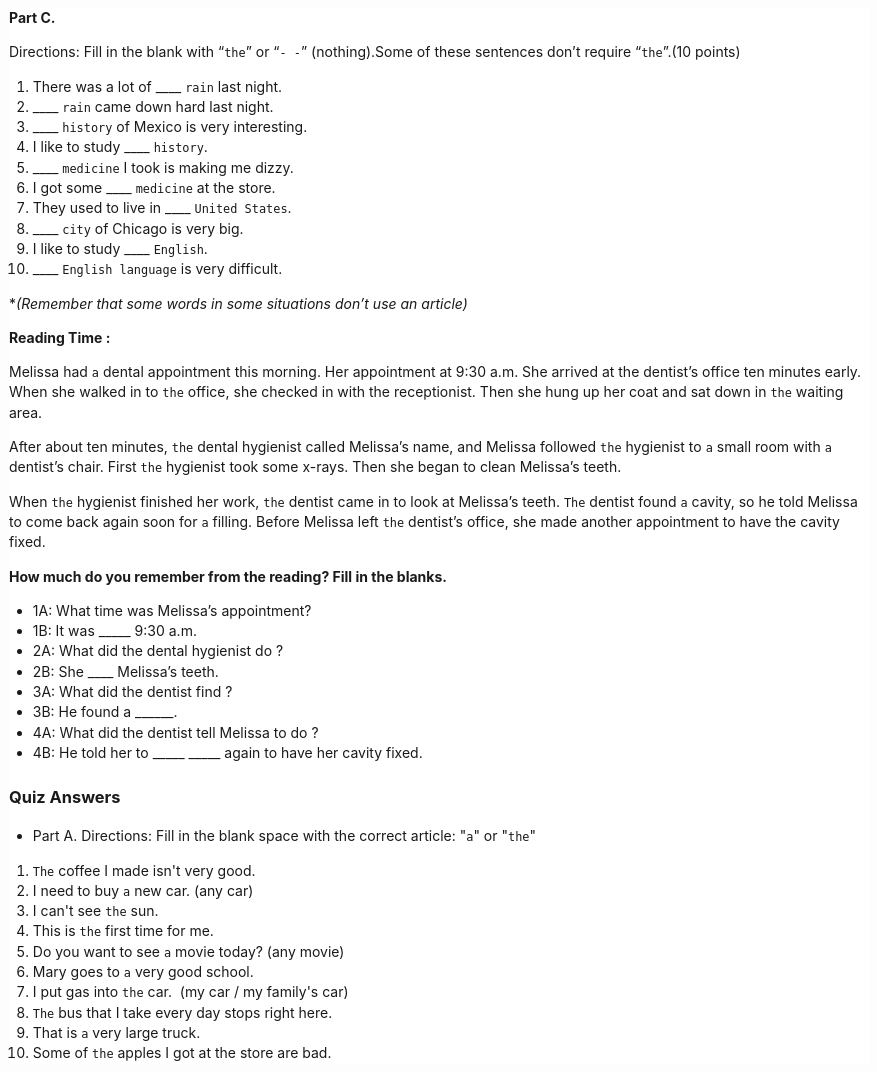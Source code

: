 **Part C.**

Directions: Fill in the blank with “`the`” or “`- -`” (nothing).Some of these sentences don’t require “`the`”.(10 points)

1. There was a lot of ____ `rain` last night.
2. ____ `rain` came down hard last night.
3. ____ `history` of Mexico is very interesting.
4. I like to study ____ `history`.
5. ____ `medicine` I took is making me dizzy.
6. I got some ____ `medicine` at the store.
7. They used to live in ____ `United States`.
8. ____ `city` of Chicago is very big.
9. I like to study ____ `English`.
10. ____ `English language` is very difficult.

**(*Remember that some words in some situations don’t use an article)**

**Reading Time :**

Melissa had `a` dental appointment this morning. Her appointment at 9:30 a.m. She arrived at the dentist’s office ten minutes early. When she walked in to `the` office, she checked in with the receptionist. Then she hung up her coat and sat down in `the` waiting area.

After about ten minutes, `the` dental hygienist called Melissa’s name, and Melissa followed `the` hygienist to `a` small room with `a` dentist’s chair. First `the` hygienist took some x-rays. Then she began to clean Melissa’s teeth.

When `the` hygienist finished her work, `the` dentist came in to look at Melissa’s teeth. `The` dentist found `a` cavity, so he told Melissa to come back again soon for `a` filling. Before Melissa left `the` dentist’s office, she made another appointment to have the cavity fixed.

**How much do you remember from the reading? Fill in the blanks.**

- 1A: What time was Melissa’s appointment?
- 1B: It was _____ 9:30 a.m.
- 2A: What did the dental hygienist do ?
- 2B: She ____ Melissa’s teeth.
- 3A: What did the dentist find ?
- 3B: He found a ______.
- 4A: What did the dentist tell Melissa to do ?
- 4B: He told her to _____ _____ again to have her cavity fixed.

### Quiz Answers

- Part A.
Directions: Fill in the blank space with the correct article: "`a`" or "`the`"

1. `The` coffee I made isn't very good.
2. I need to buy `a` new car. (any car)
3. I can't see `the` sun.
4. This is `the` first time for me.
5. Do you want to see `a` movie today? (any movie)
6. Mary goes to `a` very good school.
7. I put gas into `the` car.  (my car / my family's car)
8. `The` bus that I take every day stops right here.
9. That is `a` very large truck.
10. Some of `the` apples I got at the store are bad.
